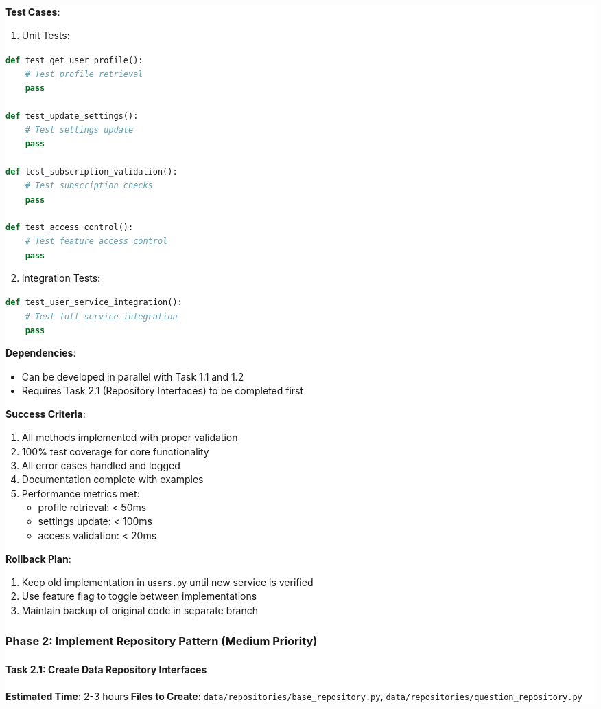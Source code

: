 **Test Cases**:

1. Unit Tests:
```python
def test_get_user_profile():
    # Test profile retrieval
    pass

def test_update_settings():
    # Test settings update
    pass

def test_subscription_validation():
    # Test subscription checks
    pass

def test_access_control():
    # Test feature access control
    pass
```

2. Integration Tests:
```python
def test_user_service_integration():
    # Test full service integration
    pass
```

**Dependencies**:
- Can be developed in parallel with Task 1.1 and 1.2
- Requires Task 2.1 (Repository Interfaces) to be completed first

**Success Criteria**:
1. All methods implemented with proper validation
2. 100% test coverage for core functionality
3. All error cases handled and logged
4. Documentation complete with examples
5. Performance metrics met:
   - profile retrieval: < 50ms
   - settings update: < 100ms
   - access validation: < 20ms

**Rollback Plan**:
1. Keep old implementation in `users.py` until new service is verified
2. Use feature flag to toggle between implementations
3. Maintain backup of original code in separate branch

### Phase 2: Implement Repository Pattern (Medium Priority)

#### Task 2.1: Create Data Repository Interfaces
**Estimated Time**: 2-3 hours
**Files to Create**: `data/repositories/base_repository.py`, `data/repositories/question_repository.py`
